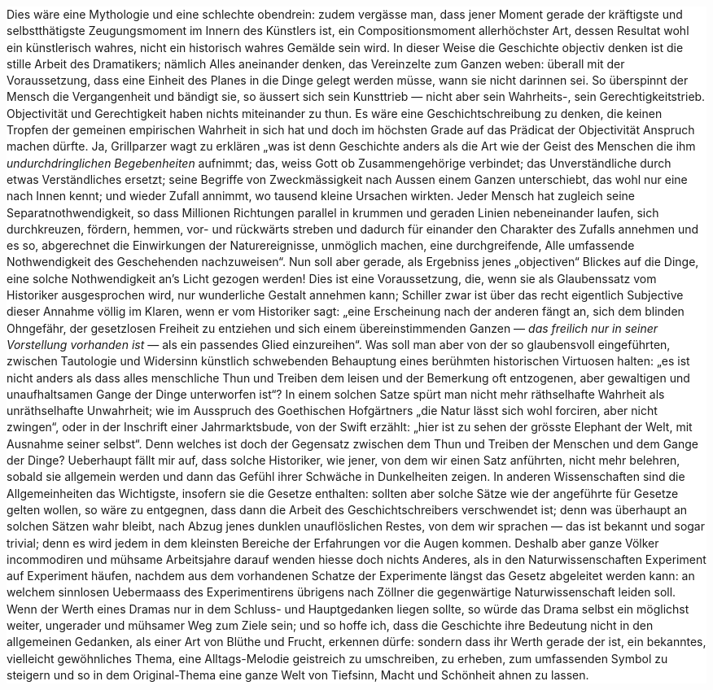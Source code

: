 Dies wäre eine Mythologie und eine schlechte obendrein: zudem vergässe man, dass jener Moment gerade der kräftigste und selbstthätigste Zeugungsmoment im Innern des Künstlers ist, ein Compositionsmoment allerhöchster Art, dessen Resultat wohl ein künstlerisch wahres, nicht ein historisch wahres Gemälde sein wird. In dieser Weise die Geschichte objectiv denken ist die stille Arbeit des Dramatikers; nämlich Alles aneinander denken, das Vereinzelte zum Ganzen weben: überall mit der Voraussetzung, dass eine Einheit des Planes in die Dinge gelegt werden müsse, wann sie nicht darinnen sei. So überspinnt der Mensch die Vergangenheit und bändigt sie, so äussert sich sein Kunsttrieb — nicht aber sein Wahrheits-, sein Gerechtigkeitstrieb. Objectivität und Gerechtigkeit haben nichts miteinander zu thun. Es wäre eine Geschichtschreibung zu denken, die keinen Tropfen der gemeinen empirischen Wahrheit in sich hat und doch im höchsten Grade auf das Prädicat der Objectivität Anspruch machen dürfte. Ja, Grillparzer wagt zu erklären „was ist denn Geschichte anders als die Art wie der Geist des Menschen die ihm *undurchdringlichen Begebenheiten* aufnimmt; das, weiss Gott ob Zusammengehörige verbindet; das Unverständliche durch etwas Verständliches ersetzt; seine Begriffe von Zweckmässigkeit nach Aussen einem Ganzen unterschiebt, das wohl nur eine nach Innen kennt; und wieder Zufall annimmt, wo tausend kleine Ursachen wirkten. Jeder Mensch hat zugleich seine Separatnothwendigkeit, so dass Millionen Richtungen parallel in krummen und geraden Linien nebeneinander laufen, sich durchkreuzen, fördern, hemmen, vor- und rückwärts streben und dadurch für einander den Charakter des Zufalls annehmen und es so, abgerechnet die Einwirkungen der Naturereignisse, unmöglich machen, eine durchgreifende, Alle umfassende Nothwendigkeit des Geschehenden nachzuweisen“. Nun soll aber gerade, als Ergebniss jenes „objectiven“ Blickes auf die Dinge, eine solche Nothwendigkeit an’s Licht gezogen werden! Dies ist eine Voraussetzung, die, wenn sie als Glaubenssatz vom Historiker ausgesprochen wird, nur wunderliche Gestalt annehmen kann; Schiller zwar ist über das recht eigentlich Subjective dieser Annahme völlig im Klaren, wenn er vom Historiker sagt: „eine Erscheinung nach der anderen fängt an, sich dem blinden Ohngefähr, der gesetzlosen Freiheit zu entziehen und sich einem übereinstimmenden Ganzen — *das freilich nur in seiner Vorstellung vorhanden ist* — als ein passendes Glied einzureihen“. Was soll man aber von der so glaubensvoll eingeführten, zwischen Tautologie und Widersinn künstlich schwebenden Behauptung eines berühmten historischen Virtuosen halten: „es ist nicht anders als dass alles menschliche Thun und Treiben dem leisen und der Bemerkung oft entzogenen, aber gewaltigen und unaufhaltsamen Gange der Dinge unterworfen ist“? In einem solchen Satze spürt man nicht mehr räthselhafte Wahrheit als unräthselhafte Unwahrheit; wie im Ausspruch des Goethischen Hofgärtners „die Natur lässt sich wohl forciren, aber nicht zwingen“, oder in der Inschrift einer Jahrmarktsbude, von der Swift erzählt: „hier ist zu sehen der grösste Elephant der Welt, mit Ausnahme seiner selbst“. Denn welches ist doch der Gegensatz zwischen dem Thun und Treiben der Menschen und dem Gange der Dinge? Ueberhaupt fällt mir auf, dass solche Historiker, wie jener, von dem wir einen Satz anführten, nicht mehr belehren, sobald sie allgemein werden und dann das Gefühl ihrer Schwäche in Dunkelheiten zeigen. In anderen Wissenschaften sind die Allgemeinheiten das Wichtigste, insofern sie die Gesetze enthalten: sollten aber solche Sätze wie der angeführte für Gesetze gelten wollen, so wäre zu entgegnen, dass dann die Arbeit des Geschichtschreibers verschwendet ist; denn was überhaupt an solchen Sätzen wahr bleibt, nach Abzug jenes dunklen unauflöslichen Restes, von dem wir sprachen — das ist bekannt und sogar trivial; denn es wird jedem in dem kleinsten Bereiche der Erfahrungen vor die Augen kommen. Deshalb aber ganze Völker incommodiren und mühsame Arbeitsjahre darauf wenden hiesse doch nichts Anderes, als in den Naturwissenschaften Experiment auf Experiment häufen, nachdem aus dem vorhandenen Schatze der Experimente längst das Gesetz abgeleitet werden kann: an welchem sinnlosen Uebermaass des Experimentirens übrigens nach Zöllner die gegenwärtige Naturwissenschaft leiden soll. Wenn der Werth eines Dramas nur in dem Schluss- und Hauptgedanken liegen sollte, so würde das Drama selbst ein möglichst weiter, ungerader und mühsamer Weg zum Ziele sein; und so hoffe ich, dass die Geschichte ihre Bedeutung nicht in den allgemeinen Gedanken, als einer Art von Blüthe und Frucht, erkennen dürfe: sondern dass ihr Werth gerade der ist, ein bekanntes, vielleicht gewöhnliches Thema, eine Alltags-Melodie geistreich zu umschreiben, zu erheben, zum umfassenden Symbol zu steigern und so in dem Original-Thema eine ganze Welt von Tiefsinn, Macht und Schönheit ahnen zu lassen.
